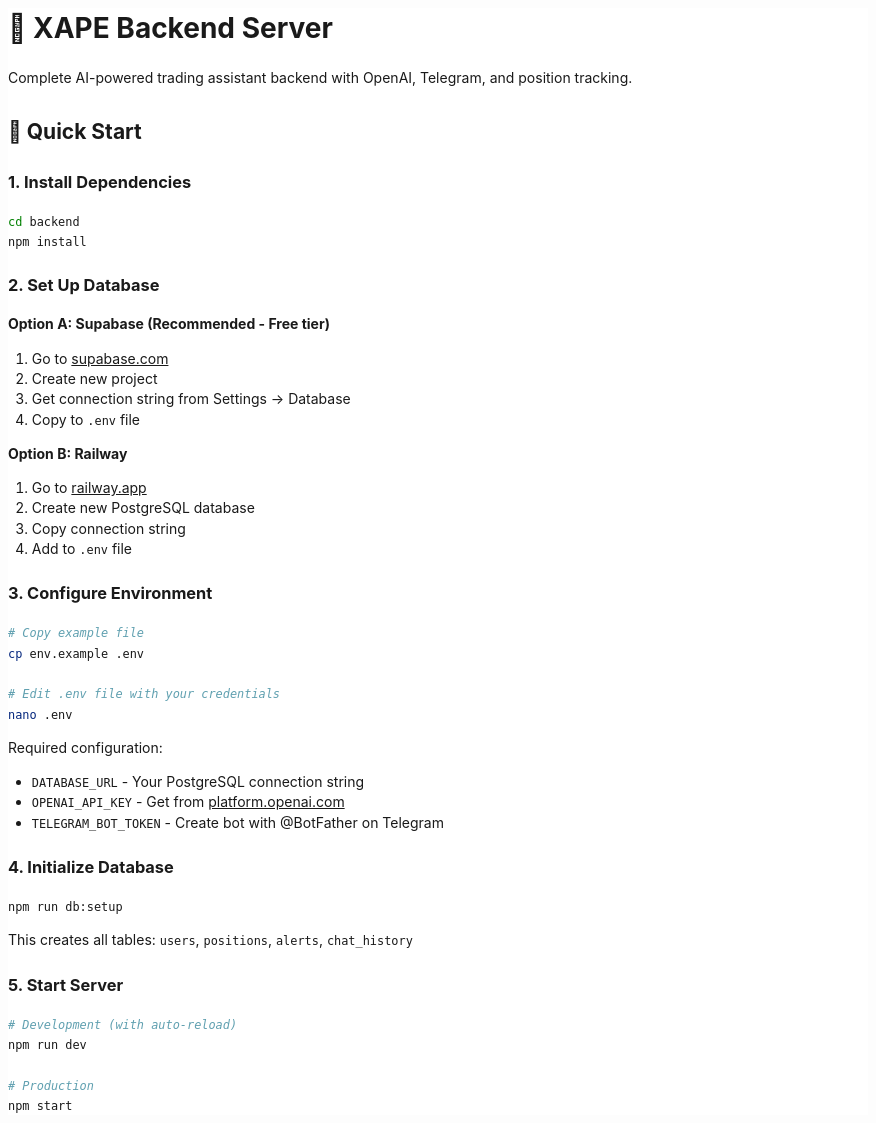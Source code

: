 # 🤖 XAPE Backend Server

Complete AI-powered trading assistant backend with OpenAI, Telegram, and position tracking.

## 🚀 Quick Start

### 1. Install Dependencies
```bash
cd backend
npm install
```

### 2. Set Up Database

**Option A: Supabase (Recommended - Free tier)**
1. Go to [supabase.com](https://supabase.com)
2. Create new project
3. Get connection string from Settings → Database
4. Copy to `.env` file

**Option B: Railway**
1. Go to [railway.app](https://railway.app)
2. Create new PostgreSQL database
3. Copy connection string
4. Add to `.env` file

### 3. Configure Environment

```bash
# Copy example file
cp env.example .env

# Edit .env file with your credentials
nano .env
```

Required configuration:
- `DATABASE_URL` - Your PostgreSQL connection string
- `OPENAI_API_KEY` - Get from [platform.openai.com](https://platform.openai.com/api-keys)
- `TELEGRAM_BOT_TOKEN` - Create bot with @BotFather on Telegram

### 4. Initialize Database

```bash
npm run db:setup
```

This creates all tables: `users`, `positions`, `alerts`, `chat_history`

### 5. Start Server

```bash
# Development (with auto-reload)
npm run dev

# Production
npm start
```
